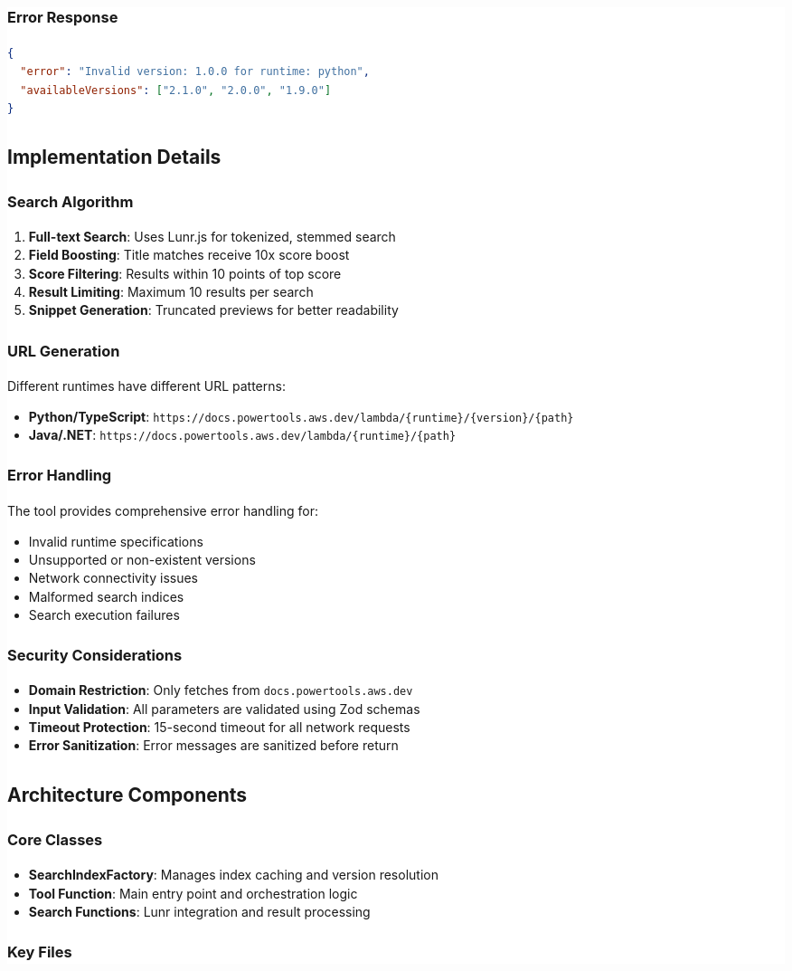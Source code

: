 ### Error Response
```json
{
  "error": "Invalid version: 1.0.0 for runtime: python",
  "availableVersions": ["2.1.0", "2.0.0", "1.9.0"]
}
```

## Implementation Details

### Search Algorithm

1. **Full-text Search**: Uses Lunr.js for tokenized, stemmed search
2. **Field Boosting**: Title matches receive 10x score boost
3. **Score Filtering**: Results within 10 points of top score
4. **Result Limiting**: Maximum 10 results per search
5. **Snippet Generation**: Truncated previews for better readability

### URL Generation

Different runtimes have different URL patterns:

- **Python/TypeScript**: `https://docs.powertools.aws.dev/lambda/{runtime}/{version}/{path}`
- **Java/.NET**: `https://docs.powertools.aws.dev/lambda/{runtime}/{path}`

### Error Handling

The tool provides comprehensive error handling for:

- Invalid runtime specifications
- Unsupported or non-existent versions
- Network connectivity issues
- Malformed search indices
- Search execution failures

### Security Considerations

- **Domain Restriction**: Only fetches from `docs.powertools.aws.dev`
- **Input Validation**: All parameters are validated using Zod schemas
- **Timeout Protection**: 15-second timeout for all network requests
- **Error Sanitization**: Error messages are sanitized before return

## Architecture Components

### Core Classes

- **SearchIndexFactory**: Manages index caching and version resolution
- **Tool Function**: Main entry point and orchestration logic
- **Search Functions**: Lunr integration and result processing

### Key Files
